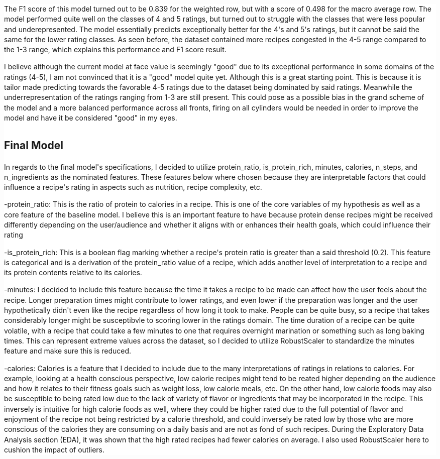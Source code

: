 The F1 score of this model turned out to be 0.839 for the weighted row, but with a score of 0.498 for the macro average row. The model performed quite well on the classes of 4 and 5 ratings, but turned out to struggle with the classes that were less popular and underepresented. The model essentially predicts exceptionally better for the 4's and 5's ratings, but it cannot be said the same for the lower rating classes. As seen before, the dataset contained more recipes congested in the 4-5 range compared to the 1-3 range, which explains this performance and F1 score result. 

I believe although the current model at face value is seemingly "good" due to its exceptional performance in some domains of the ratings (4-5), I am not convinced that it is a "good" model quite yet. Although this is a great starting point. This is because it is tailor made predicting towards the favorable 4-5 ratings due to the dataset being dominated by said ratings. Meanwhile the underrepresentation of the ratings ranging from 1-3 are still present. This could pose as a possible bias in the grand scheme of the model and a more balanced performance across all fronts, firing on all cylinders would be needed in order to improve the model and have it be considered "good" in my eyes. 


## Final Model
In regards to the final model's specifications, I decided to utilize protein_ratio, is_protein_rich, minutes, calories, n_steps, and n_ingredients as the nominated features. These features below where chosen because they are interpretable factors that could influence a recipe's rating in aspects such as nutrition, recipe complexity, etc. 

-protein_ratio: This is the ratio of protein to calories in a recipe. This is one of the core variables of my hypothesis as well as a core feature of the baseline model. I believe this is an important feature to have because protein dense recipes might be received differently depending on the user/audience and whether it aligns with or enhances their health goals, which could influence their rating

-is_protein_rich: This is a boolean flag marking whether a recipe's protein ratio is greater than a said threshold (0.2). This feature is categorical and is a derivation of the protein_ratio value of a recipe, which adds another level of interpretation to a recipe and its protein contents relative to its calories. 

-minutes: I decided to include this feature because the time it takes a recipe to be made can affect how the user feels about the recipe. Longer preparation times might contribute to lower ratings, and even lower if the preparation was longer and the user hypothetically didn't even like the recipe regardless of how long it took to make. People can be quite busy, so a recipe that takes considerably longer might be susceptibvle to scoring lower in the ratings domain. The time duration of a recipe can be quite volatile, with a recipe that could take a few minutes to one that requires overnight marination or something such as long baking times. This can represent extreme values across the dataset, so I decided to utilize RobustScaler to standardize the minutes feature and make sure this is reduced. 

-calories: Calories is a feature that I decided to include due to the many interpretations of ratings in relations to calories. For example, looking at a health conscious perspective, low calorie recipes might tend to be reated higher depending on the audience and how it relates to their fitness goals such as weight loss, low calorie meals, etc. On the other hand, low calorie foods may also be susceptible to being rated low due to the lack of variety of flavor or ingredients that may be incorporated in the recipe. This inversely is intuitive for high calorie foods as well, where they could be higher rated due to the full potential of flavor and enjoyment of the recipe not being restricted by a calorie threshold, and could inversely be rated low by those who are more conscious of the calories they are consuming on a daily basis and are not as fond of such recipes. During the Exploratory Data Analysis section (EDA), it was shown that the high rated recipes had fewer calories on average. I also used RobustScaler here to cushion the impact of outliers.

